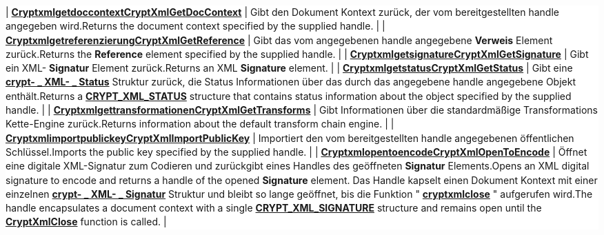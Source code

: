 | [<span data-ttu-id="423ed-187">**Cryptxmlgetdoccontext**</span><span class="sxs-lookup"><span data-stu-id="423ed-187">**CryptXmlGetDocContext**</span></span>](/windows/desktop/api/Cryptxml/nf-cryptxml-cryptxmlgetdoccontext)                            | <span data-ttu-id="423ed-188">Gibt den Dokument Kontext zurück, der vom bereitgestellten handle angegeben wird.</span><span class="sxs-lookup"><span data-stu-id="423ed-188">Returns the document context specified by the supplied handle.</span></span>                                                                                                                                                                                                                                                   |
| [<span data-ttu-id="423ed-189">**Cryptxmlgetreferenzierung**</span><span class="sxs-lookup"><span data-stu-id="423ed-189">**CryptXmlGetReference**</span></span>](/windows/desktop/api/Cryptxml/nf-cryptxml-cryptxmlgetreference)                              | <span data-ttu-id="423ed-190">Gibt das vom angegebenen handle angegebene **Verweis** Element zurück.</span><span class="sxs-lookup"><span data-stu-id="423ed-190">Returns the **Reference** element specified by the supplied handle.</span></span>                                                                                                                                                                                                                                              |
| [<span data-ttu-id="423ed-191">**Cryptxmlgetsignature**</span><span class="sxs-lookup"><span data-stu-id="423ed-191">**CryptXmlGetSignature**</span></span>](/windows/desktop/api/Cryptxml/nf-cryptxml-cryptxmlgetsignature)                              | <span data-ttu-id="423ed-192">Gibt ein XML- **Signatur** Element zurück.</span><span class="sxs-lookup"><span data-stu-id="423ed-192">Returns an XML **Signature** element.</span></span>                                                                                                                                                                                                                                                                            |
| [<span data-ttu-id="423ed-193">**Cryptxmlgetstatus**</span><span class="sxs-lookup"><span data-stu-id="423ed-193">**CryptXmlGetStatus**</span></span>](/windows/desktop/api/Cryptxml/nf-cryptxml-cryptxmlgetstatus)                                    | <span data-ttu-id="423ed-194">Gibt eine [**crypt- \_ XML- \_ Status**](/windows/desktop/api/Cryptxml/ns-cryptxml-crypt_xml_status) Struktur zurück, die Status Informationen über das durch das angegebene handle angegebene Objekt enthält.</span><span class="sxs-lookup"><span data-stu-id="423ed-194">Returns a [**CRYPT\_XML\_STATUS**](/windows/desktop/api/Cryptxml/ns-cryptxml-crypt_xml_status) structure that contains status information about the object specified by the supplied handle.</span></span>                                                                                                                                                           |
| [<span data-ttu-id="423ed-195">**Cryptxmlgettransformationen**</span><span class="sxs-lookup"><span data-stu-id="423ed-195">**CryptXmlGetTransforms**</span></span>](/windows/desktop/api/Cryptxml/nf-cryptxml-cryptxmlgettransforms)                            | <span data-ttu-id="423ed-196">Gibt Informationen über die standardmäßige Transformations Kette-Engine zurück.</span><span class="sxs-lookup"><span data-stu-id="423ed-196">Returns information about the default transform chain engine.</span></span>                                                                                                                                                                                                                                                    |
| [<span data-ttu-id="423ed-197">**Cryptxmlimportpublickey**</span><span class="sxs-lookup"><span data-stu-id="423ed-197">**CryptXmlImportPublicKey**</span></span>](/windows/desktop/api/Cryptxml/nf-cryptxml-cryptxmlimportpublickey)                        | <span data-ttu-id="423ed-198">Importiert den vom bereitgestellten handle angegebenen öffentlichen Schlüssel.</span><span class="sxs-lookup"><span data-stu-id="423ed-198">Imports the public key specified by the supplied handle.</span></span>                                                                                                                                                                                                                                                         |
| [<span data-ttu-id="423ed-199">**Cryptxmlopentoencode**</span><span class="sxs-lookup"><span data-stu-id="423ed-199">**CryptXmlOpenToEncode**</span></span>](/windows/desktop/api/Cryptxml/nf-cryptxml-cryptxmlopentoencode)                              | <span data-ttu-id="423ed-200">Öffnet eine digitale XML-Signatur zum Codieren und zurückgibt eines Handles des geöffneten **Signatur** Elements.</span><span class="sxs-lookup"><span data-stu-id="423ed-200">Opens an XML digital signature to encode and returns a handle of the opened **Signature** element.</span></span> <span data-ttu-id="423ed-201">Das Handle kapselt einen Dokument Kontext mit einer einzelnen [**crypt- \_ XML- \_ Signatur**](/windows/desktop/api/Cryptxml/ns-cryptxml-crypt_xml_signature) Struktur und bleibt so lange geöffnet, bis die Funktion " [**cryptxmlclose**](/windows/desktop/api/Cryptxml/nf-cryptxml-cryptxmlclose) " aufgerufen wird.</span><span class="sxs-lookup"><span data-stu-id="423ed-201">The handle encapsulates a document context with a single [**CRYPT\_XML\_SIGNATURE**](/windows/desktop/api/Cryptxml/ns-cryptxml-crypt_xml_signature) structure and remains open until the [**CryptXmlClose**](/windows/desktop/api/Cryptxml/nf-cryptxml-cryptxmlclose) function is called.</span></span> |